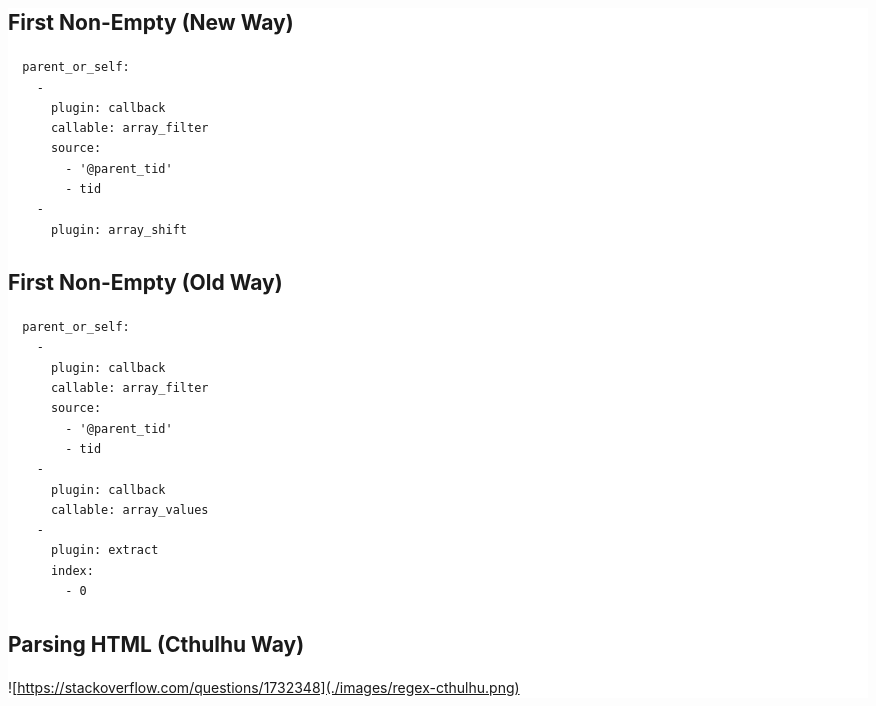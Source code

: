 ## First Non-Empty (New Way)

```
  parent_or_self:
    -
      plugin: callback
      callable: array_filter
      source:
        - '@parent_tid'
        - tid
    -
      plugin: array_shift
```

## First Non-Empty (Old Way)

```
  parent_or_self:
    -
      plugin: callback
      callable: array_filter
      source:
        - '@parent_tid'
        - tid
    -
      plugin: callback
      callable: array_values
    -
      plugin: extract
      index:
        - 0
```

## Parsing HTML (Cthulhu Way)

![https://stackoverflow.com/questions/1732348](./images/regex-cthulhu.png)
